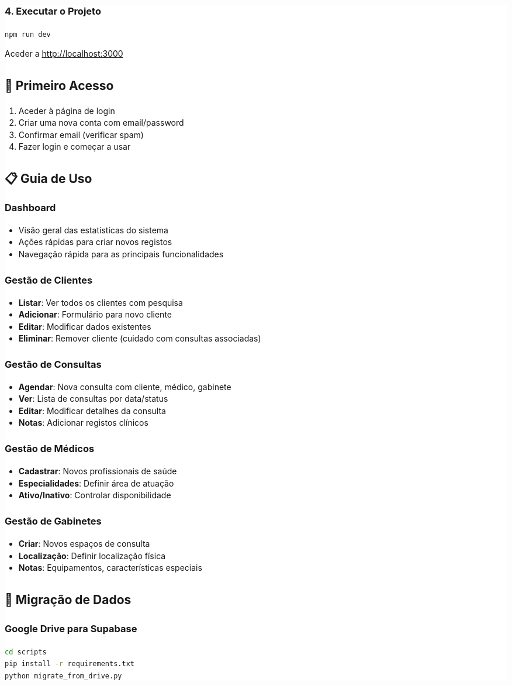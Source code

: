 ### 4. Executar o Projeto

```bash
npm run dev
```

Aceder a [http://localhost:3000](http://localhost:3000)

## 🔑 Primeiro Acesso

1. Aceder à página de login
2. Criar uma nova conta com email/password
3. Confirmar email (verificar spam)
4. Fazer login e começar a usar

## 📋 Guia de Uso

### Dashboard
- Visão geral das estatísticas do sistema
- Ações rápidas para criar novos registos
- Navegação rápida para as principais funcionalidades

### Gestão de Clientes
- **Listar**: Ver todos os clientes com pesquisa
- **Adicionar**: Formulário para novo cliente
- **Editar**: Modificar dados existentes
- **Eliminar**: Remover cliente (cuidado com consultas associadas)

### Gestão de Consultas
- **Agendar**: Nova consulta com cliente, médico, gabinete
- **Ver**: Lista de consultas por data/status
- **Editar**: Modificar detalhes da consulta
- **Notas**: Adicionar registos clínicos

### Gestão de Médicos
- **Cadastrar**: Novos profissionais de saúde
- **Especialidades**: Definir área de atuação
- **Ativo/Inativo**: Controlar disponibilidade

### Gestão de Gabinetes
- **Criar**: Novos espaços de consulta
- **Localização**: Definir localização física
- **Notas**: Equipamentos, características especiais

## 🔄 Migração de Dados

### Google Drive para Supabase

```bash
cd scripts
pip install -r requirements.txt
python migrate_from_drive.py
```
